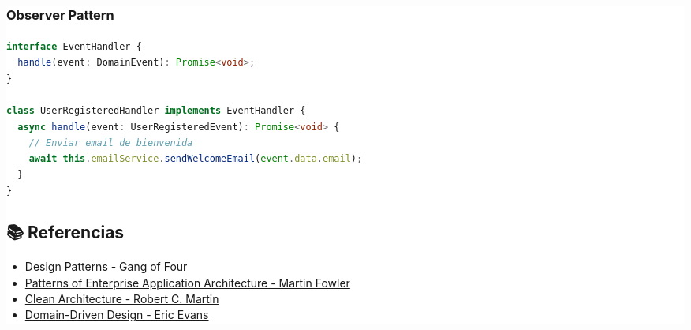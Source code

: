 ### Observer Pattern
```typescript
interface EventHandler {
  handle(event: DomainEvent): Promise<void>;
}

class UserRegisteredHandler implements EventHandler {
  async handle(event: UserRegisteredEvent): Promise<void> {
    // Enviar email de bienvenida
    await this.emailService.sendWelcomeEmail(event.data.email);
  }
}
```

## 📚 Referencias

- [Design Patterns - Gang of Four](https://en.wikipedia.org/wiki/Design_Patterns)
- [Patterns of Enterprise Application Architecture - Martin Fowler](https://martinfowler.com/books/eaa.html)
- [Clean Architecture - Robert C. Martin](https://blog.cleancoder.com/uncle-bob/2012/08/13/the-clean-architecture.html)
- [Domain-Driven Design - Eric Evans](https://domainlanguage.com/ddd/) 